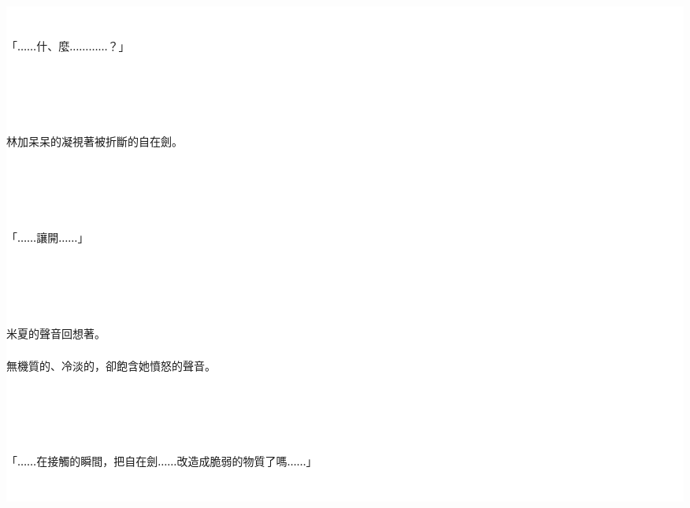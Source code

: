 <br/>

<br/>
「……什、麼…………？」
<br/>

<br/>
 
<br/>

<br/>
 
<br/>

<br/>
林加呆呆的凝視著被折斷的自在劍。
<br/>

<br/>
 
<br/>

<br/>
 
<br/>

<br/>
「……讓開……」
<br/>

<br/>
 
<br/>

<br/>
 
<br/>

<br/>
米夏的聲音回想著。
<br/>

<br/>
無機質的、冷淡的，卻飽含她憤怒的聲音。
<br/>

<br/>
 
<br/>

<br/>
 
<br/>

<br/>
「……在接觸的瞬間，把自在劍……改造成脆弱的物質了嗎……」
<br/>

<br/>
 
<br/>
